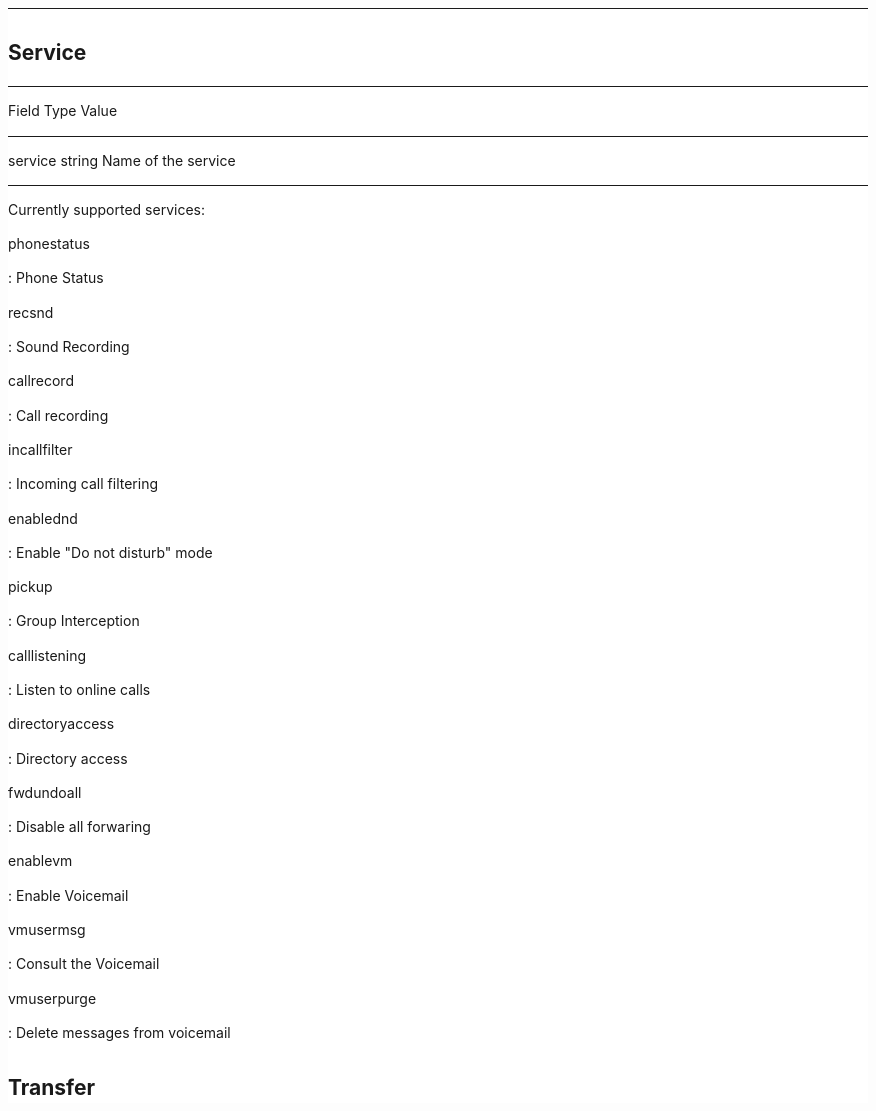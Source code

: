   ---------------------------------

Service
-------

  ----------------------------------------
  Field     Type     Value
  --------- -------- ---------------------
  service   string   Name of the service

  ----------------------------------------

Currently supported services:

phonestatus

:   Phone Status

recsnd

:   Sound Recording

callrecord

:   Call recording

incallfilter

:   Incoming call filtering

enablednd

:   Enable \"Do not disturb\" mode

pickup

:   Group Interception

calllistening

:   Listen to online calls

directoryaccess

:   Directory access

fwdundoall

:   Disable all forwaring

enablevm

:   Enable Voicemail

vmusermsg

:   Consult the Voicemail

vmuserpurge

:   Delete messages from voicemail

Transfer
--------

